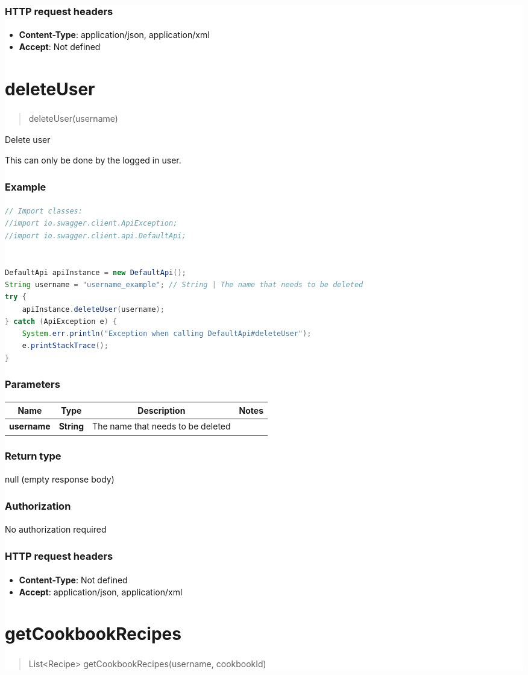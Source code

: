 ### HTTP request headers

 - **Content-Type**: application/json, application/xml
 - **Accept**: Not defined

<a name="deleteUser"></a>
# **deleteUser**
> deleteUser(username)

Delete user

This can only be done by the logged in user.

### Example
```java
// Import classes:
//import io.swagger.client.ApiException;
//import io.swagger.client.api.DefaultApi;


DefaultApi apiInstance = new DefaultApi();
String username = "username_example"; // String | The name that needs to be deleted
try {
    apiInstance.deleteUser(username);
} catch (ApiException e) {
    System.err.println("Exception when calling DefaultApi#deleteUser");
    e.printStackTrace();
}
```

### Parameters

Name | Type | Description  | Notes
------------- | ------------- | ------------- | -------------
 **username** | **String**| The name that needs to be deleted |

### Return type

null (empty response body)

### Authorization

No authorization required

### HTTP request headers

 - **Content-Type**: Not defined
 - **Accept**: application/json, application/xml

<a name="getCookbookRecipes"></a>
# **getCookbookRecipes**
> List&lt;Recipe&gt; getCookbookRecipes(username, cookbookId)
